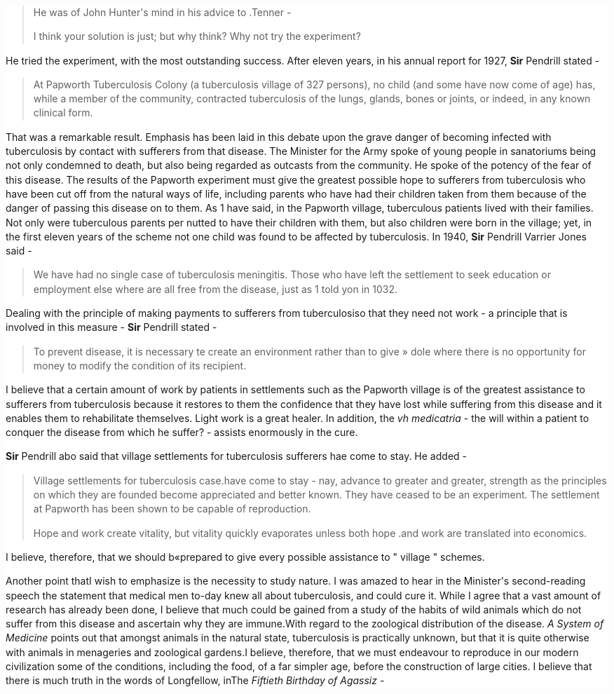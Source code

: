   >He was of John Hunter's mind in his advice to .Tenner - 
  >
  >I think your solution is just; but why think? Why not try the experiment? 

He tried the experiment, with the most outstanding success. After eleven years, in his annual report for 1927,  **Sir**  Pendrill  stated - 

  >At  Papworth  Tuberculosis Colony (a tuberculosis village of 327 persons), no child (and some have now come of age) has, while a member of the community, contracted tuberculosis of the lungs, glands, bones or joints, or indeed, in any known clinical form. 

That was a remarkable result. Emphasis has been laid in this debate upon the grave danger of becoming infected with tuberculosis by contact with sufferers from that disease. The Minister for the Army spoke of young people in sanatoriums being not only condemned to death, but also being regarded as outcasts from the community. He spoke of the potency of the fear of this disease. The results of the  Papworth  experiment must give the greatest possible hope to sufferers from tuberculosis who have been cut off from the natural ways of life, including parents who have had their children taken from them because of the  danger  of passing this disease on to them. As 1 have said, in the  Papworth  village, tuberculous patients lived with their families. Not only were tuberculous parents per nutted to have their children with them, but also children were born in the village; yet, in the first eleven years of the scheme not one child was found to be affected by tuberculosis. In 1940,  **Sir**  Pendrill Varrier  Jones said - 

  >We have had no single case of tuberculosis meningitis. Those who have left the settlement to seek education or employment else where are all free from the disease, just as 1 told yon in 1032. 

Dealing with the principle of making payments to sufferers from  tuberculosiso  that they need not work - a principle that is involved in this  measure  -  **Sir**  Pendrill  stated - 

  >To prevent disease, it is necessary te create an environment rather than to give » dole where there is no opportunity for  money  to modify the condition of its recipient. 

I believe that a certain amount of work by patients in settlements such as the  Papworth  village is of the greatest assistance to sufferers from tuberculosis because it restores to them the confidence that they have lost while suffering from this disease and it enables them to rehabilitate themselves. Light work is a great healer. In addition, the  *vh*  *medicatria*  - the will within a patient to conquer the disease from which he suffer? - assists enormously in the cure. 


 **Sir** Pendrill  abo said that village settlements for tuberculosis sufferers hae come to stay. He added - 

  >Village settlements for tuberculosis case.have come to stay - nay, advance to greater and greater, strength as the principles on which they are founded become appreciated and better known. They have ceased to be an experiment. The settlement at  Papworth  has been shown to be capable of reproduction. 
  >
  >Hope and work create vitality, but vitality quickly evaporates unless both hope .and work are translated into economics. 

I believe, therefore, that we should b«prepared to give every possible  assistance to  " village " schemes. 

Another point thatI wish to emphasize is the necessity to study nature. I was amazed to hear in the Minister's second-reading speech the statement that medical men to-day knew all about tuberculosis, and could cure it. While I agree that a vast amount of research has already been done, I believe that much could be gained from a study of the habits of wild animals which do not suffer from this disease and ascertain why they are immune.With regard to the zoological distribution of the disease.  *A System of Medicine*  points out that amongst animals in the natural state, tuberculosis is practically unknown, but that it is quite otherwise with animals in menageries and zoological gardens.I believe, therefore, that we must endeavour to reproduce in our modern civilization some of the conditions, including the food, of a far simpler age, before the construction of large cities. I believe that there is much truth in the words of Longfellow, inThe  *Fiftieth Birthday of Agassiz -* 
